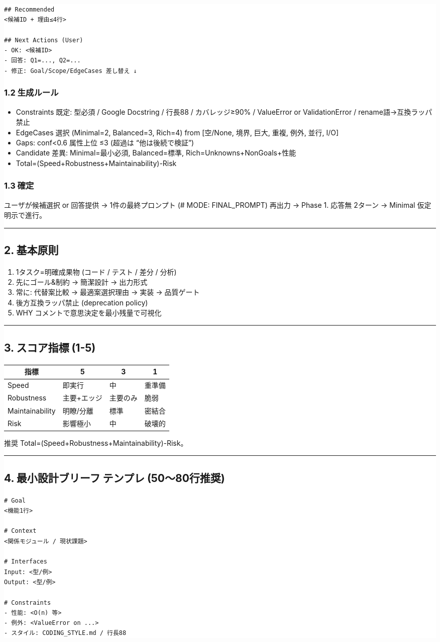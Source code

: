 ```
## Recommended
<候補ID + 理由≤4行>

## Next Actions (User)
- OK: <候補ID>
- 回答: Q1=..., Q2=...
- 修正: Goal/Scope/EdgeCases 差し替え ↓
```

### 1.2 生成ルール
- Constraints 既定: 型必須 / Google Docstring / 行長88 / カバレッジ≥90% / ValueError or ValidationError / rename語→互換ラッパ禁止
- EdgeCases 選択 (Minimal=2, Balanced=3, Rich=4) from [空/None, 境界, 巨大, 重複, 例外, 並行, I/O]
- Gaps: conf<0.6 属性上位 ≤3 (超過は “他は後続で検証”)
- Candidate 差異: Minimal=最小必須, Balanced=標準, Rich=Unknowns+NonGoals+性能
- Total=(Speed+Robustness+Maintainability)-Risk

### 1.3 確定
ユーザが候補選択 or 回答提供 → 1件の最終プロンプト (# MODE: FINAL_PROMPT) 再出力 → Phase 1.
応答無 2ターン → Minimal 仮定明示で進行。

---
## 2. 基本原則
1. 1タスク=明確成果物 (コード / テスト / 差分 / 分析)
2. 先にゴール&制約 → 簡潔設計 → 出力形式
3. 常に: 代替案比較 → 最適案選択理由 → 実装 → 品質ゲート
4. 後方互換ラッパ禁止 (deprecation policy)
5. WHY コメントで意思決定を最小残量で可視化

---
## 3. スコア指標 (1-5)
| 指標 | 5 | 3 | 1 |
|------|---|---|---|
| Speed | 即実行 | 中 | 重準備 |
| Robustness | 主要+エッジ | 主要のみ | 脆弱 |
| Maintainability | 明瞭/分離 | 標準 | 密結合 |
| Risk | 影響極小 | 中 | 破壊的 |
推奨 Total=(Speed+Robustness+Maintainability)-Risk。

---
## 4. 最小設計ブリーフ テンプレ (50〜80行推奨)
```
# Goal
<機能1行>

# Context
<関係モジュール / 現状課題>

# Interfaces
Input: <型/例>
Output: <型/例>

# Constraints
- 性能: <O(n) 等>
- 例外: <ValueError on ...>
- スタイル: CODING_STYLE.md / 行長88

```